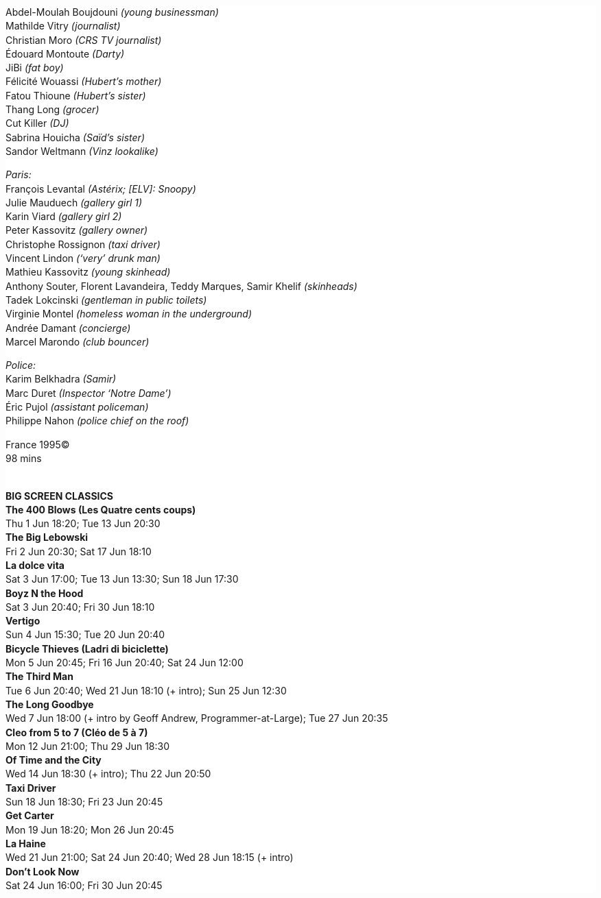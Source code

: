 Abdel-Moulah Boujdouni _(young businessman)_<br>
Mathilde Vitry _(journalist)_<br>
Christian Moro _(CRS TV journalist)_<br>
Édouard Montoute _(Darty)_<br>
JiBi _(fat boy)_<br>
Félicité Wouassi _(Hubert’s mother)_<br>
Fatou Thioune _(Hubert’s sister)_<br>
Thang Long _(grocer)_<br>
Cut Killer _(DJ)_<br>
Sabrina Houicha _(Saïd’s sister)_<br>
Sandor Weltmann _(Vinz lookalike)_<br>

_Paris:_<br>
François Levantal _(Astérix; [ELV]: Snoopy)_<br>
Julie Mauduech _(gallery girl 1)_<br>
Karin Viard _(gallery girl 2)_<br>
Peter Kassovitz _(gallery owner)_<br>
Christophe Rossignon _(taxi driver)_<br>
Vincent Lindon _(‘very’ drunk man)_<br>
Mathieu Kassovitz _(young skinhead)_<br>
Anthony Souter, Florent Lavandeira, Teddy Marques, Samir Khelif _(skinheads)_<br>
Tadek Lokcinski _(gentleman in public toilets)_<br>
Virginie Montel _(homeless woman in the underground)_<br>
Andrée Damant _(concierge)_<br>
Marcel Marondo _(club bouncer)_<br>

_Police:_<br>
Karim Belkhadra _(Samir)_<br>
Marc Duret _(Inspector ‘Notre Dame’)_<br>
Éric Pujol _(assistant policeman)_<br>
Philippe Nahon _(police chief on the roof)_<br>

France 1995©<br>
98 mins
<br><br>

**BIG SCREEN CLASSICS**  
**The 400 Blows (Les Quatre cents coups)**  
Thu 1 Jun 18:20; Tue 13 Jun 20:30  
**The Big Lebowski**  
Fri 2 Jun 20:30; Sat 17 Jun 18:10  
**La dolce vita**  
Sat 3 Jun 17:00; Tue 13 Jun 13:30; Sun 18 Jun 17:30  
**Boyz N the Hood**  
Sat 3 Jun 20:40; Fri 30 Jun 18:10  
**Vertigo**  
Sun 4 Jun 15:30; Tue 20 Jun 20:40  
**Bicycle Thieves (Ladri di biciclette)**  
Mon 5 Jun 20:45; Fri 16 Jun 20:40; Sat 24 Jun 12:00  
**The Third Man**  
Tue 6 Jun 20:40; Wed 21 Jun 18:10 (+ intro); Sun 25 Jun 12:30  
**The Long Goodbye**  
Wed 7 Jun 18:00 (+ intro by Geoff Andrew, Programmer-at-Large); Tue 27 Jun 20:35  
**Cleo from 5 to 7 (Cléo de 5 à 7)**  
Mon 12 Jun 21:00; Thu 29 Jun 18:30  
**Of Time and the City**  
Wed 14 Jun 18:30 (+ intro); Thu 22 Jun 20:50  
**Taxi Driver**  
Sun 18 Jun 18:30; Fri 23 Jun 20:45  
**Get Carter**  
Mon 19 Jun 18:20; Mon 26 Jun 20:45  
**La Haine**  
Wed 21 Jun 21:00; Sat 24 Jun 20:40; Wed 28 Jun 18:15 (+ intro)  
**Don’t Look Now**  
Sat 24 Jun 16:00; Fri 30 Jun 20:45  